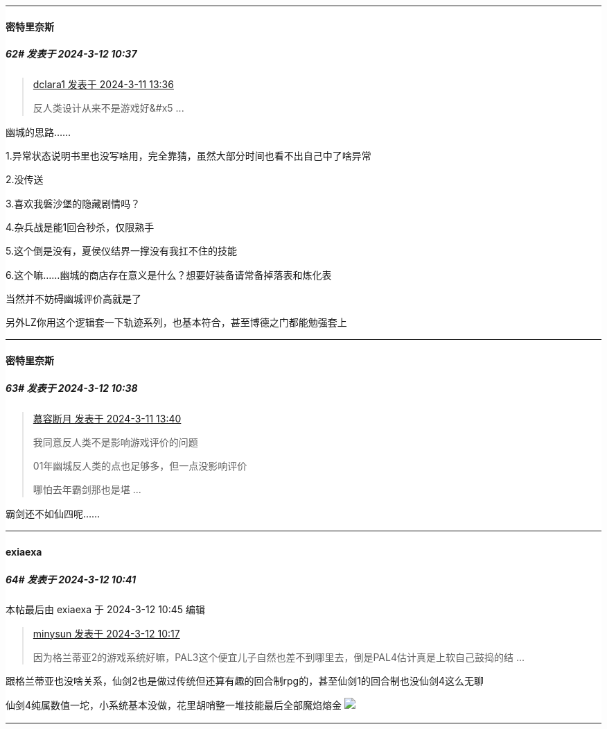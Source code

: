 *****

####  密特里奈斯  
##### 62#       发表于 2024-3-12 10:37

<blockquote><a href="httphttps://bbs.saraba1st.com/2b/forum.php?mod=redirect&amp;goto=findpost&amp;pid=64217587&amp;ptid=2175047" target="_blank">dclara1 发表于 2024-3-11 13:36</a>

反人类设计从来不是游戏好&amp;#x5 ...</blockquote>
幽城的思路……

1.异常状态说明书里也没写啥用，完全靠猜，虽然大部分时间也看不出自己中了啥异常

2.没传送

3.喜欢我磐沙堡的隐藏剧情吗？

4.杂兵战是能1回合秒杀，仅限熟手

5.这个倒是没有，夏侯仪结界一撑没有我扛不住的技能

6.这个嘛……幽城的商店存在意义是什么？想要好装备请常备掉落表和炼化表

当然并不妨碍幽城评价高就是了

另外LZ你用这个逻辑套一下轨迹系列，也基本符合，甚至博德之门都能勉强套上

*****

####  密特里奈斯  
##### 63#       发表于 2024-3-12 10:38

<blockquote><a href="httphttps://bbs.saraba1st.com/2b/forum.php?mod=redirect&amp;goto=findpost&amp;pid=64217625&amp;ptid=2175047" target="_blank">慕容断月 发表于 2024-3-11 13:40</a>

我同意反人类不是影响游戏评价的问题

01年幽城反人类的点也足够多，但一点没影响评价

哪怕去年霸剑那也是堪 ...</blockquote>
霸剑还不如仙四呢……

*****

####  exiaexa  
##### 64#       发表于 2024-3-12 10:41

 本帖最后由 exiaexa 于 2024-3-12 10:45 编辑 
<blockquote><a href="httphttps://bbs.saraba1st.com/2b/forum.php?mod=redirect&amp;goto=findpost&amp;pid=64226289&amp;ptid=2175047" target="_blank">minysun 发表于 2024-3-12 10:17</a>

因为格兰蒂亚2的游戏系统好嘛，PAL3这个便宜儿子自然也差不到哪里去，倒是PAL4估计真是上软自己鼓捣的结 ...</blockquote>
跟格兰蒂亚也没啥关系，仙剑2也是做过传统但还算有趣的回合制rpg的，甚至仙剑1的回合制也没仙剑4这么无聊

仙剑4纯属数值一坨，小系统基本没做，花里胡哨整一堆技能最后全部魔焰熔金
<img src="https://static.saraba1st.com/image/smiley/face2017/068.png" referrerpolicy="no-referrer">

*****
